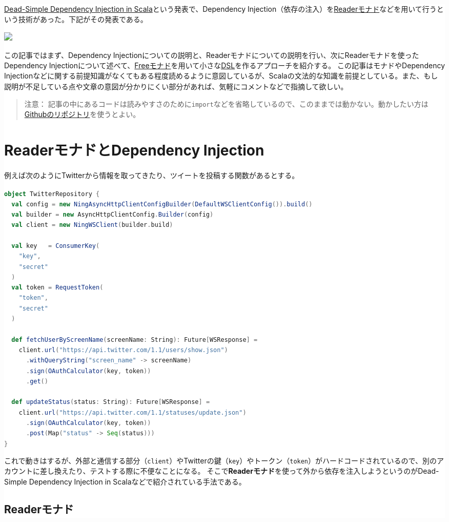 [Dead-Simple Dependency Injection in Scala](https://speakerdeck.com/marakana/dead-simple-dependency-injection-in-scala)という発表で、Dependency Injection（依存の注入）を[Readerモナド](http://itpro.nikkeibp.co.jp/article/COLUMN/20090303/325807/)などを用いて行うという技術があった。下記がその発表である。

[![](https://img.youtube.com/vi/ZasXwtTRkio/0.jpg)](https://www.youtube.com/watch?v=ZasXwtTRkio)

この記事ではまず、Dependency Injectionについての説明と、Readerモナドについての説明を行い、次にReaderモナドを使ったDependency Injectionについて述べて、[Freeモナド](http://d.hatena.ne.jp/fumiexcel/20121111/1352614885)を用いて小さな[DSL](https://ja.wikipedia.org/wiki/%E3%83%89%E3%83%A1%E3%82%A4%E3%83%B3%E5%9B%BA%E6%9C%89%E8%A8%80%E8%AA%9E)を作るアプローチを紹介する。
この記事はモナドやDependency Injectionなどに関する前提知識がなくてもある程度読めるように意図しているが、Scalaの文法的な知識を前提としている。また、もし説明が不足している点や文章の意図が分かりにくい部分があれば、気軽にコメントなどで指摘して欲しい。

> 注意：
> 記事の中にあるコードは読みやすさのために`import`などを省略しているので、このままでは動かない。動かしたい方は[Githubのリポジトリ](https://github.com/yoshimuraYuu/DIwithTaglessFinal)を使うとよい。

# ReaderモナドとDependency Injection

例えば次のようにTwitterから情報を取ってきたり、ツイートを投稿する関数があるとする。

```scala:TwitterRepository.scala
object TwitterRepository {
  val config = new NingAsyncHttpClientConfigBuilder(DefaultWSClientConfig()).build()
  val builder = new AsyncHttpClientConfig.Builder(config)
  val client = new NingWSClient(builder.build)

  val key   = ConsumerKey(
    "key",
    "secret"
  )
  val token = RequestToken(
    "token",
    "secret"
  )

  def fetchUserByScreenName(screenName: String): Future[WSResponse] =
    client.url("https://api.twitter.com/1.1/users/show.json")
      .withQueryString("screen_name" -> screenName)
      .sign(OAuthCalculator(key, token))
      .get()

  def updateStatus(status: String): Future[WSResponse] =
    client.url("https://api.twitter.com/1.1/statuses/update.json")
      .sign(OAuthCalculator(key, token))
      .post(Map("status" -> Seq(status)))
}
```

これで動きはするが、外部と通信する部分（`client`）やTwitterの鍵（`key`）やトークン（`token`）がハードコードされているので、別のアカウントに差し換えたり、テストする際に不便なことになる。
そこで**Readerモナド**を使って外から依存を注入しようというのがDead-Simple Dependency Injection in Scalaなどで紹介されている手法である。

## Readerモナド


[^covariance]: この`Reader`は単純化のため共変や反変のパラメータを省略している。
[^why_run]: この`run`は`apply`と全く同じだが、Readerモナドに環境を入れて実行する際には`run`というような名前の関数が用いられることが多いので、今回は慣習を引き継いでこちらのメソッドも用意した。`run`も`apply`も同じ意味である。
[^environment]: 通常「環境」という言葉はローカル変数もグローバル変数も含んだものを指すと思うが、この記事ではReaderモナドが提供する環境という意味でのみこの言葉を使うことにする。
[^why_compose]: 今回の例では合成する意味は全くないが……。
[^the_perfect_insider]: [The Perfect Insider](http://www.amazon.co.jp/dp/4062639246)